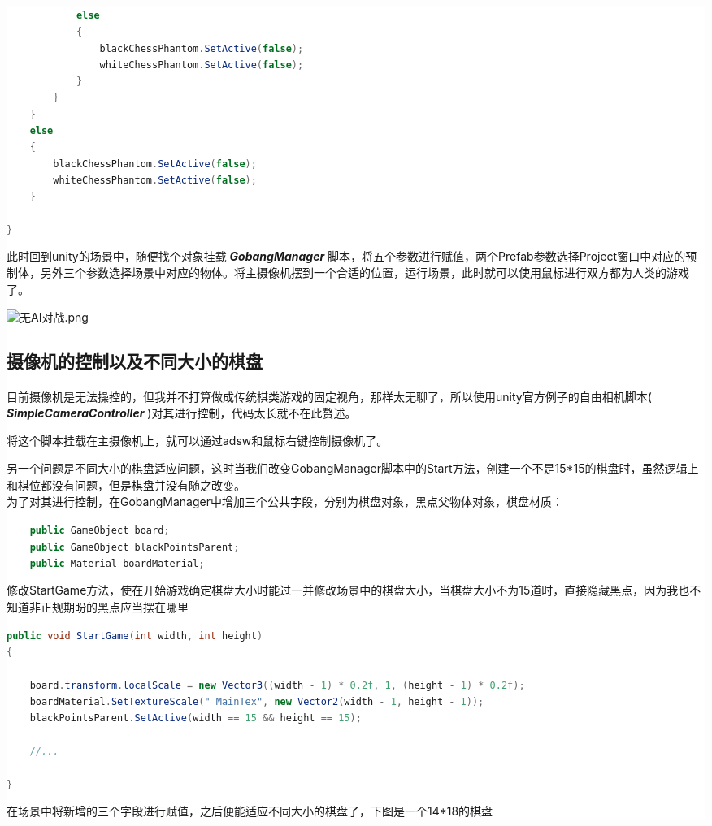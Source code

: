 ```c#
            else
            {
                blackChessPhantom.SetActive(false);
                whiteChessPhantom.SetActive(false);
            }
        }
    }
    else
    {
        blackChessPhantom.SetActive(false);
        whiteChessPhantom.SetActive(false);
    }

}

```
此时回到unity的场景中，随便找个对象挂载 ***GobangManager*** 脚本，将五个参数进行赋值，两个Prefab参数选择Project窗口中对应的预制体，另外三个参数选择场景中对应的物体。将主摄像机摆到一个合适的位置，运行场景，此时就可以使用鼠标进行双方都为人类的游戏了。  

![无AI对战.png](https://i.loli.net/2021/07/13/LXIQNTPb27nfpMw.png)

  

## 摄像机的控制以及不同大小的棋盘

目前摄像机是无法操控的，但我并不打算做成传统棋类游戏的固定视角，那样太无聊了，所以使用unity官方例子的自由相机脚本( ***SimpleCameraController*** )对其进行控制，代码太长就不在此赘述。

将这个脚本挂载在主摄像机上，就可以通过adsw和鼠标右键控制摄像机了。  

另一个问题是不同大小的棋盘适应问题，这时当我们改变GobangManager脚本中的Start方法，创建一个不是15*15的棋盘时，虽然逻辑上和棋位都没有问题，但是棋盘并没有随之改变。  
为了对其进行控制，在GobangManager中增加三个公共字段，分别为棋盘对象，黑点父物体对象，棋盘材质：    
```c#
    public GameObject board;
    public GameObject blackPointsParent;
    public Material boardMaterial;
```

修改StartGame方法，使在开始游戏确定棋盘大小时能过一并修改场景中的棋盘大小，当棋盘大小不为15道时，直接隐藏黑点，因为我也不知道非正规期盼的黑点应当摆在哪里  
```c#
public void StartGame(int width, int height)
{

    board.transform.localScale = new Vector3((width - 1) * 0.2f, 1, (height - 1) * 0.2f);
    boardMaterial.SetTextureScale("_MainTex", new Vector2(width - 1, height - 1));
    blackPointsParent.SetActive(width == 15 && height == 15);

    //...

}

```
在场景中将新增的三个字段进行赋值，之后便能适应不同大小的棋盘了，下图是一个14*18的棋盘  
